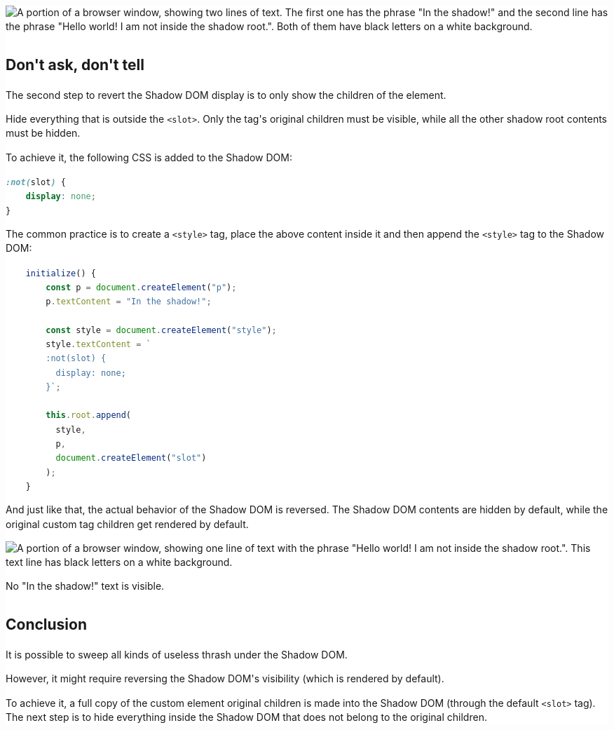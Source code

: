 ![A portion of a browser window, showing two lines of text. The first one has the phrase "In the shadow!" and the second line has the phrase "Hello world! I am not inside the shadow root.". Both of them have black letters on a white background.](/images/with-slot.png "Both visible")

## Don't ask, don't tell

The second step to revert the Shadow DOM display is to only show the children of the element.

Hide everything that is outside the `<slot>`. Only the tag's original children must be visible, while all the other shadow root contents must be hidden.

To achieve it, the following CSS is added to the Shadow DOM:
```css
:not(slot) {
    display: none;
}
```

The common practice is to create a `<style>` tag, place the above content inside it and then append the `<style>` tag to the Shadow DOM:

```javascript
    initialize() {
        const p = document.createElement("p");
        p.textContent = "In the shadow!";

        const style = document.createElement("style");
        style.textContent = `
        :not(slot) {
          display: none;
        }`;

        this.root.append(
          style,
          p,
          document.createElement("slot")
        );
    }
```

And just like that, the actual behavior of the Shadow DOM is reversed. The Shadow DOM contents are hidden by default, while the original custom tag children get rendered by default.

![A portion of a browser window, showing one line of text with the phrase "Hello world! I am not inside the shadow root.". This text line has black letters on a white background.](/images/reversed-shadow-dom.png "Only the child paragraph is visible")

No "In the shadow!" text is visible.

## Conclusion

It is possible to sweep all kinds of useless thrash under the Shadow DOM.

However, it might require reversing the Shadow DOM's visibility (which is rendered by default).

To achieve it, a full copy of the custom element original children is made into the Shadow DOM (through the default `<slot>` tag). The next step is to hide everything inside the Shadow DOM that does not belong to the original children.
